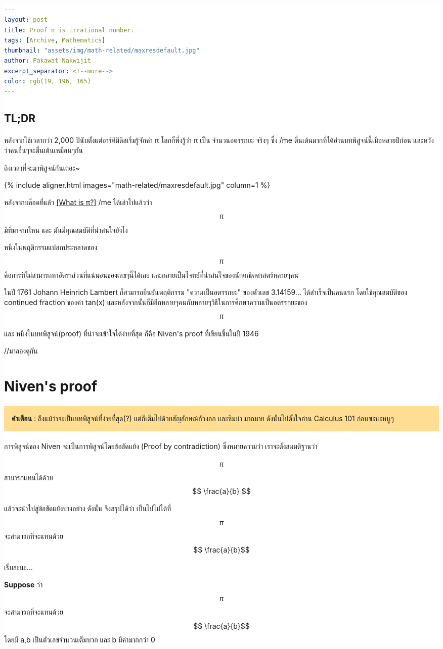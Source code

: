 ```yaml
---
layout: post
title: Proof π is irrational number.
tags: [Archive, Mathematics]
thumbnail: "assets/img/math-related/maxresdefault.jpg"
author: Pakawat Nakwijit
excerpt_separator: <!--more-->
color: rgb(19, 196, 165)
---
```


## TL;DR

หลังจากใช้เวลากว่า 2,000 ปีนับตั้งแต่อาร์คิมีดีสเริ่มรู้จักค่า π โลกก็พึ่งรู้ว่า π เป็น จำนวนอตรรกยะ จริงๆ ซึ่ง /me ตื่นเต้นมากที่ได้อ่านบทพิสูจน์นี้เมื่อหลายปีก่อน และหวังว่าคนอื่นๆจะตื่นเต้นเหมือนๆกัน 


ถึงเวลาที่จะมาพิสูจน์กันเถอะ~


{% include aligner.html images="math-related/maxresdefault.jpg" column=1 %}

หลังจากบล๊อคที่แล้ว [[What is π?]](https://chameleontk.github.io/what-is-pi) /me ได้เล่าไปแล้วว่า $$ \pi$$ มีที่มาจากไหน และ มันมีคุณสมบัติที่น่าสนใจยังไง

หนึ่งในพฤติกรรมแปลกประหลาดของ $$ \pi$$ คือการที่ไม่สามารถหาอัตราส่วนที่แน่นอนของเลขๆนี้ได้เลย และกลายเป็นโจทย์ที่น่าสนใจของนักคณิตศาสตร์หลายๆคน

ในปี 1761 Johann Heinrich Lambert ก็สามารถยืนยันพฤติกรรม "ความเป็นอตรรกยะ" ของตัวเลข 3.14159... ได้สำเร็จเป็นคนแรก โดยใช้คุณสมบัติของ continued fraction ของค่า tan(x) และหลังจากนั้นก็มีอีกหลายๆคนกับหลายๆวิธีในการศึกษาความเป็นอตรรกยะของ $$ \pi$$

และ หนึ่งในบทพิสูจน์(proof) ที่น่าจะเข้าใจได้ง่ายที่สุด ก็คือ Niven's proof ที่เขียนขึ้นในปี 1946

//มาลองดูกัน

# Niven's proof

<div style="margin-bottom: 20px;background: rgba(255, 177, 0, 0.42);padding: 15px;">
    <b>คำเตือน</b> : ถึงแม้ว่าจะเป็นบทพิสูจน์ที่ง่ายที่สุด(?) แต่ก็เต็มไปด้วยสัญลักษณ์ถั่วงอก และซิมม่า มากมาย ดังนั้นไปตั้งใจอ่าน Calculus 101 ก่อนซะนะหนูๆ
</div>

การพิสูจน์ของ Niven จะเป็นการพิสูจน์โดยข้อขัดแย้ง (Proof by contradiction) ซึ่งหมายความว่า เราจะตั้งสมมติฐานว่า

$$ \pi $$ สามารถแทนได้ด้วย $$ \frac{a}{b} $$


แล้วจะนำไปสู่ข้อขัดแย้งบางอย่าง ดังนั้น จึงสรุปได้ว่า เป็นไปไม่ได้ที่ $$ \pi$$ จะสามารถที่จะแทนด้วย $$ \frac{a}{b}$$

เริ่มละนะ...

**Suppose** ว่า $$ \pi$$ จะสามารถที่จะแทนด้วย $$ \frac{a}{b}$$ โดยมี a,b เป็นตัวเลขจำนวนเต็มบวก และ b มีค่ามากกว่า 0
